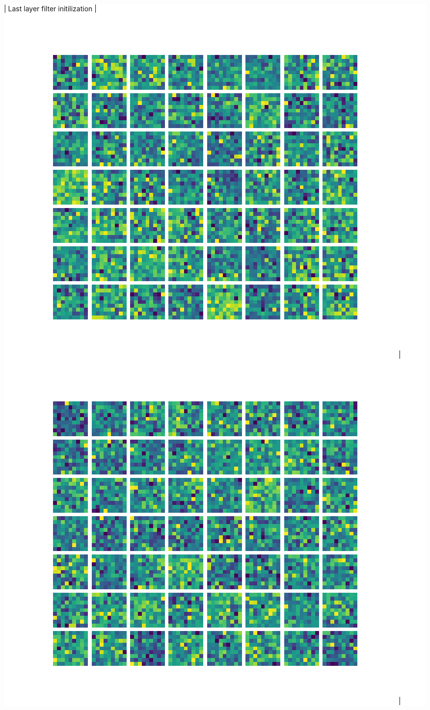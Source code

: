| Last layer filter initilization  | ![img](./logs/no123/sqrtd91/last_layer_initial.png) | ![img](./logs/no123/sqrtd91-xavier/last_layer_initial.png) |